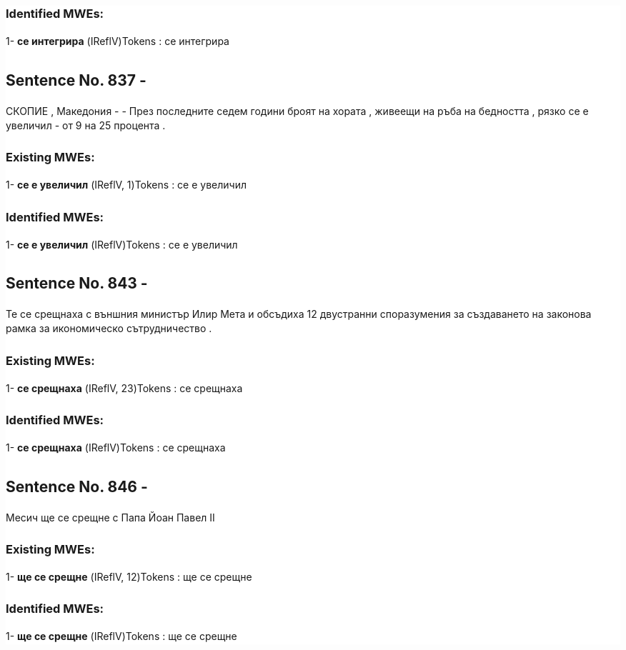 ### Identified MWEs: 
1- **се интегрира** (IReflV)Tokens : 
се
интегрира

## Sentence No. 837 - 
СКОПИЕ , Македония - - През последните седем години броят на хората , живеещи на ръба на бедността , рязко се е увеличил - от 9 на 25 процента .
### Existing MWEs: 
1- **се е увеличил** (IReflV, 1)Tokens : 
се
е
увеличил

### Identified MWEs: 
1- **се е увеличил** (IReflV)Tokens : 
се
е
увеличил

## Sentence No. 843 - 
Те се срещнаха с външния министър Илир Мета и обсъдиха 12 двустранни споразумения за създаването на законова рамка за икономическо сътрудничество .
### Existing MWEs: 
1- **се срещнаха** (IReflV, 23)Tokens : 
се
срещнаха

### Identified MWEs: 
1- **се срещнаха** (IReflV)Tokens : 
се
срещнаха

## Sentence No. 846 - 
Месич ще се срещне с Папа Йоан Павел II
### Existing MWEs: 
1- **ще се срещне** (IReflV, 12)Tokens : 
ще
се
срещне

### Identified MWEs: 
1- **ще се срещне** (IReflV)Tokens : 
ще
се
срещне
